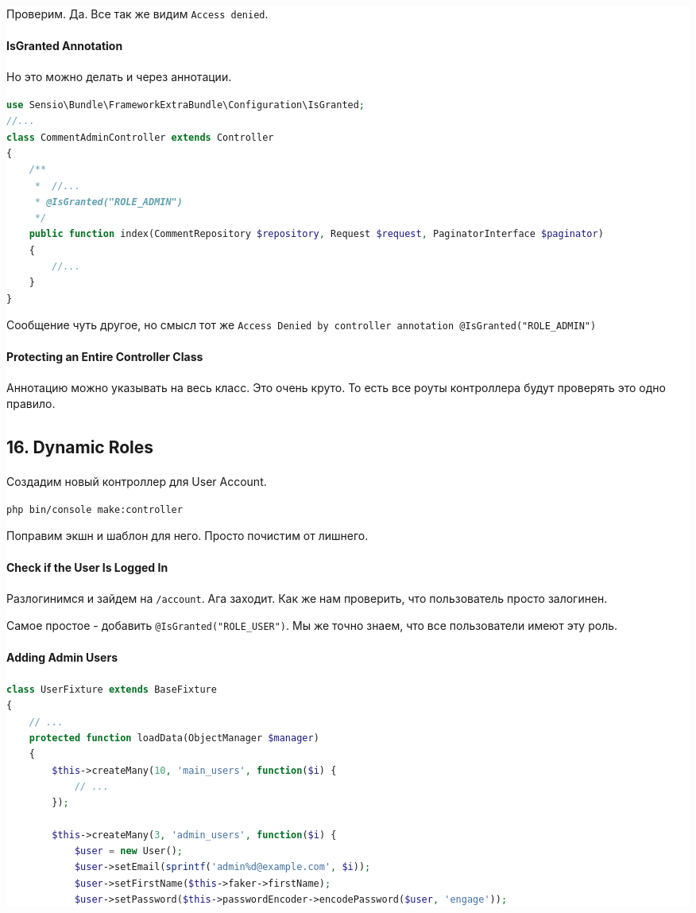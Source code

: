 Проверим. Да. Все так же видим `Access denied`.

#### IsGranted Annotation

Но это можно делать и через аннотации.

```php
use Sensio\Bundle\FrameworkExtraBundle\Configuration\IsGranted;
//...
class CommentAdminController extends Controller
{
    /**
     *  //...
     * @IsGranted("ROLE_ADMIN")
     */
    public function index(CommentRepository $repository, Request $request, PaginatorInterface $paginator)
    {
        //...
    }
}
```

Сообщение чуть другое, но смысл тот же `Access Denied by controller annotation @IsGranted("ROLE_ADMIN")`

#### Protecting an Entire Controller Class

Аннотацию можно указывать на весь класс. Это очень круто. То есть все роуты контроллера будут проверять это одно правило.



## 16. Dynamic Roles

Создадим новый контроллер для User Account.

```php bin/console make:controller```

Поправим экшн и шаблон для него. Просто почистим от лишнего.

#### Check if the User Is Logged In

Разлогинимся и зайдем на `/account`. Ага заходит. 
Как же нам проверить, что пользователь просто залогинен.

Самое простое - добавить `@IsGranted("ROLE_USER")`. Мы же точно знаем, что все пользователи имеют эту роль.


#### Adding Admin Users

```php
class UserFixture extends BaseFixture
{
    // ...
    protected function loadData(ObjectManager $manager)
    {
        $this->createMany(10, 'main_users', function($i) {
            // ...
        });
        
        $this->createMany(3, 'admin_users', function($i) {
            $user = new User();
            $user->setEmail(sprintf('admin%d@example.com', $i));
            $user->setFirstName($this->faker->firstName);
            $user->setPassword($this->passwordEncoder->encodePassword($user, 'engage'));
```
